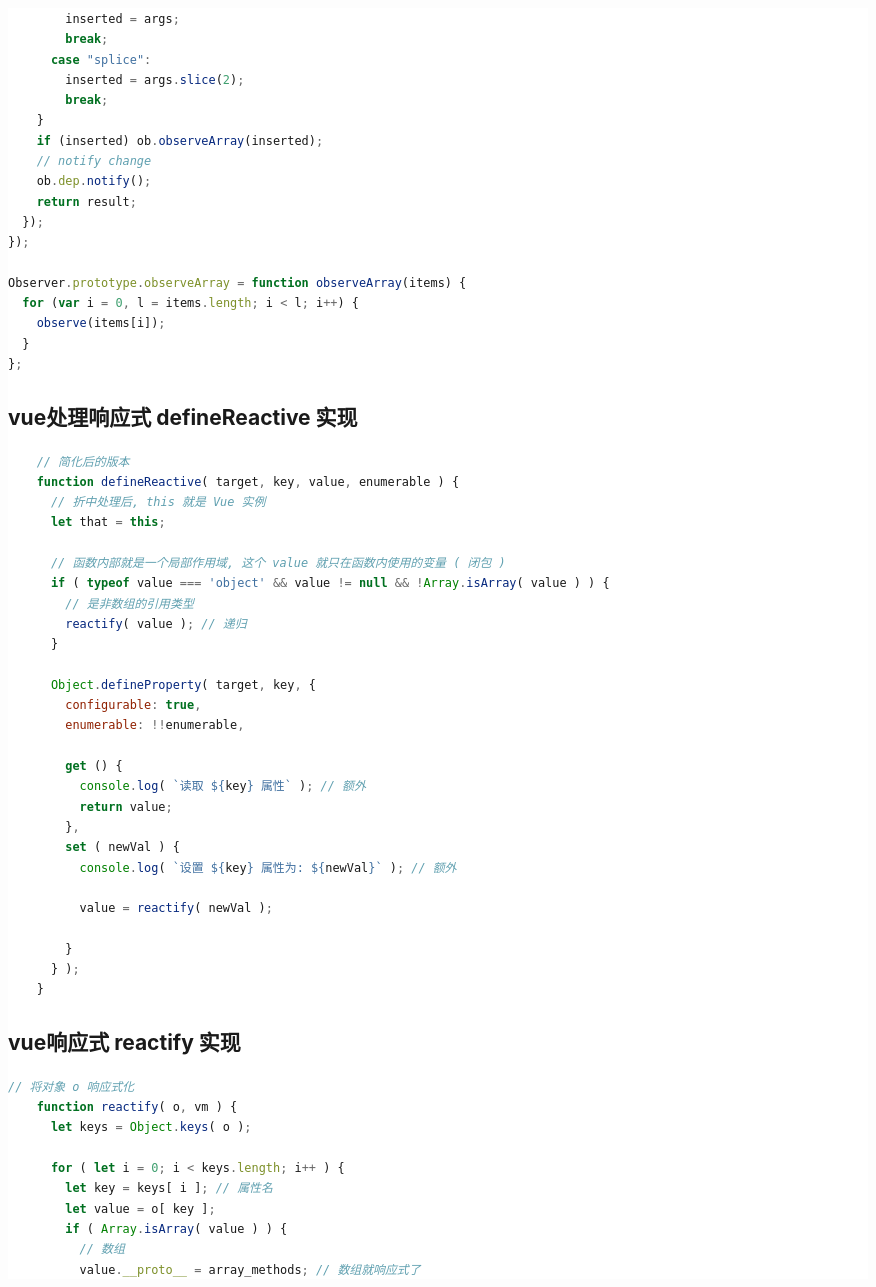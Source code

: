 ```js
        inserted = args;
        break;
      case "splice":
        inserted = args.slice(2);
        break;
    }
    if (inserted) ob.observeArray(inserted);
    // notify change
    ob.dep.notify();
    return result;
  });
});

Observer.prototype.observeArray = function observeArray(items) {
  for (var i = 0, l = items.length; i < l; i++) {
    observe(items[i]);
  }
};
```

## vue处理响应式 defineReactive 实现
```js
    // 简化后的版本 
    function defineReactive( target, key, value, enumerable ) {
      // 折中处理后, this 就是 Vue 实例
      let that = this;

      // 函数内部就是一个局部作用域, 这个 value 就只在函数内使用的变量 ( 闭包 )
      if ( typeof value === 'object' && value != null && !Array.isArray( value ) ) {
        // 是非数组的引用类型
        reactify( value ); // 递归
      }

      Object.defineProperty( target, key, {
        configurable: true,
        enumerable: !!enumerable,

        get () {
          console.log( `读取 ${key} 属性` ); // 额外
          return value;
        },
        set ( newVal ) {
          console.log( `设置 ${key} 属性为: ${newVal}` ); // 额外

          value = reactify( newVal );

        }
      } );
    }
```
## vue响应式 reactify 实现
```js
// 将对象 o 响应式化
    function reactify( o, vm ) {
      let keys = Object.keys( o );

      for ( let i = 0; i < keys.length; i++ ) {
        let key = keys[ i ]; // 属性名
        let value = o[ key ];
        if ( Array.isArray( value ) ) {
          // 数组
          value.__proto__ = array_methods; // 数组就响应式了
```